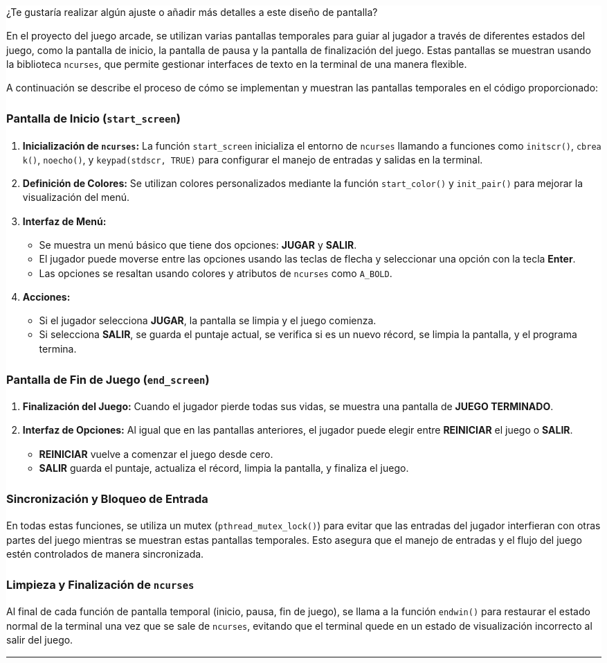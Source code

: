 ¿Te gustaría realizar algún ajuste o añadir más detalles a este diseño de pantalla?


En el proyecto del juego arcade, se utilizan varias pantallas temporales para guiar al jugador a través de diferentes estados del juego, como la pantalla de inicio, la pantalla de pausa y la pantalla de finalización del juego. Estas pantallas se muestran usando la biblioteca `ncurses`, que permite gestionar interfaces de texto en la terminal de una manera flexible.

A continuación se describe el proceso de cómo se implementan y muestran las pantallas temporales en el código proporcionado:

### Pantalla de Inicio (`start_screen`)

1. **Inicialización de `ncurses`:**
   La función `start_screen` inicializa el entorno de `ncurses` llamando a funciones como `initscr()`, `cbreak()`, `noecho()`, y `keypad(stdscr, TRUE)` para configurar el manejo de entradas y salidas en la terminal.
   
2. **Definición de Colores:**
   Se utilizan colores personalizados mediante la función `start_color()` y `init_pair()` para mejorar la visualización del menú.

3. **Interfaz de Menú:**
   - Se muestra un menú básico que tiene dos opciones: **JUGAR** y **SALIR**.
   - El jugador puede moverse entre las opciones usando las teclas de flecha y seleccionar una opción con la tecla **Enter**.
   - Las opciones se resaltan usando colores y atributos de `ncurses` como `A_BOLD`.

4. **Acciones:**
   - Si el jugador selecciona **JUGAR**, la pantalla se limpia y el juego comienza.
   - Si selecciona **SALIR**, se guarda el puntaje actual, se verifica si es un nuevo récord, se limpia la pantalla, y el programa termina.


### Pantalla de Fin de Juego (`end_screen`)

1. **Finalización del Juego:**
   Cuando el jugador pierde todas sus vidas, se muestra una pantalla de **JUEGO TERMINADO**.
   
2. **Interfaz de Opciones:**
   Al igual que en las pantallas anteriores, el jugador puede elegir entre **REINICIAR** el juego o **SALIR**.
   - **REINICIAR** vuelve a comenzar el juego desde cero.
   - **SALIR** guarda el puntaje, actualiza el récord, limpia la pantalla, y finaliza el juego.

### Sincronización y Bloqueo de Entrada

En todas estas funciones, se utiliza un mutex (`pthread_mutex_lock()`) para evitar que las entradas del jugador interfieran con otras partes del juego mientras se muestran estas pantallas temporales. Esto asegura que el manejo de entradas y el flujo del juego estén controlados de manera sincronizada.

### Limpieza y Finalización de `ncurses`

Al final de cada función de pantalla temporal (inicio, pausa, fin de juego), se llama a la función `endwin()` para restaurar el estado normal de la terminal una vez que se sale de `ncurses`, evitando que el terminal quede en un estado de visualización incorrecto al salir del juego.

---